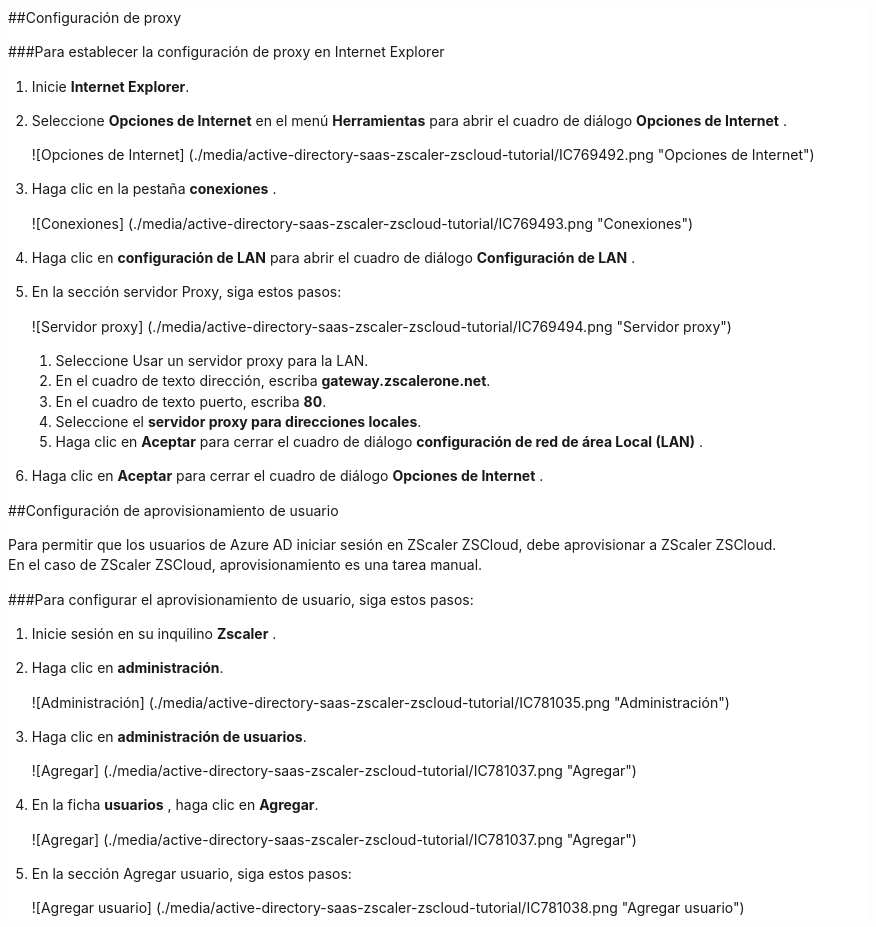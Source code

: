 ##<a name="configuring-proxy-settings"></a>Configuración de proxy

###<a name="to-configure-the-proxy-settings-in-internet-explorer"></a>Para establecer la configuración de proxy en Internet Explorer

1.  Inicie **Internet Explorer**.

2.  Seleccione **Opciones de Internet** en el menú **Herramientas** para abrir el cuadro de diálogo **Opciones de Internet** .

    ![Opciones de Internet] (./media/active-directory-saas-zscaler-zscloud-tutorial/IC769492.png "Opciones de Internet")

3.  Haga clic en la pestaña **conexiones** .

    ![Conexiones] (./media/active-directory-saas-zscaler-zscloud-tutorial/IC769493.png "Conexiones")

4.  Haga clic en **configuración de LAN** para abrir el cuadro de diálogo **Configuración de LAN** .

5.  En la sección servidor Proxy, siga estos pasos:

    ![Servidor proxy] (./media/active-directory-saas-zscaler-zscloud-tutorial/IC769494.png "Servidor proxy")

    1.  Seleccione Usar un servidor proxy para la LAN.
    2.  En el cuadro de texto dirección, escriba **gateway.zscalerone.net**.
    3.  En el cuadro de texto puerto, escriba **80**.
    4.  Seleccione el **servidor proxy para direcciones locales**.
    5.  Haga clic en **Aceptar** para cerrar el cuadro de diálogo **configuración de red de área Local (LAN)** .

6.  Haga clic en **Aceptar** para cerrar el cuadro de diálogo **Opciones de Internet** .

##<a name="configuring-user-provisioning"></a>Configuración de aprovisionamiento de usuario
  
Para permitir que los usuarios de Azure AD iniciar sesión en ZScaler ZSCloud, debe aprovisionar a ZScaler ZSCloud.  
En el caso de ZScaler ZSCloud, aprovisionamiento es una tarea manual.

###<a name="to-configure-user-provisioning-perform-the-following-steps"></a>Para configurar el aprovisionamiento de usuario, siga estos pasos:

1.  Inicie sesión en su inquilino **Zscaler** .

2.  Haga clic en **administración**.

    ![Administración] (./media/active-directory-saas-zscaler-zscloud-tutorial/IC781035.png "Administración")

3.  Haga clic en **administración de usuarios**.

    ![Agregar] (./media/active-directory-saas-zscaler-zscloud-tutorial/IC781037.png "Agregar")

4.  En la ficha **usuarios** , haga clic en **Agregar**.

    ![Agregar] (./media/active-directory-saas-zscaler-zscloud-tutorial/IC781037.png "Agregar")

5.  En la sección Agregar usuario, siga estos pasos:

    ![Agregar usuario] (./media/active-directory-saas-zscaler-zscloud-tutorial/IC781038.png "Agregar usuario")
